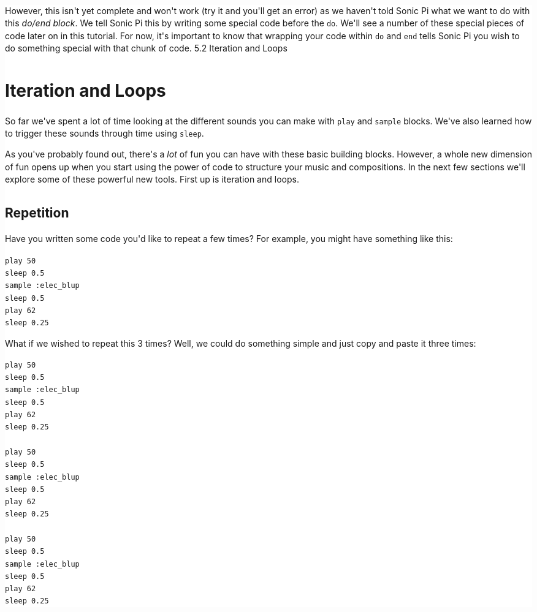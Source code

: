 However, this isn't yet complete and won't work (try it and you'll get
an error) as we haven't told Sonic Pi what we want to do with this
*do/end block*. We tell Sonic Pi this by writing some special code
before the `do`. We'll see a number of these special pieces of code
later on in this tutorial. For now, it's important to know that wrapping
your code within `do` and `end` tells Sonic Pi you wish to do something
special with that chunk of code.
5.2 Iteration and Loops

# Iteration and Loops

So far we've spent a lot of time looking at the different sounds you
can make with `play` and `sample` blocks. We've also learned how to
trigger these sounds through time using `sleep`.

As you've probably found out, there's a *lot* of fun you can have with
these basic building blocks. However, a whole new dimension of fun opens
up when you start using the power of code to structure your music and
compositions. In the next few sections we'll explore some of these
powerful new tools. First up is iteration and loops.

## Repetition

Have you written some code you'd like to repeat a few times? For
example, you might have something like this:

```
play 50
sleep 0.5
sample :elec_blup
sleep 0.5
play 62
sleep 0.25
```

What if we wished to repeat this 3 times? Well, we could do something
simple and just copy and paste it three times:

```
play 50
sleep 0.5
sample :elec_blup
sleep 0.5
play 62
sleep 0.25

play 50
sleep 0.5
sample :elec_blup
sleep 0.5
play 62
sleep 0.25

play 50
sleep 0.5
sample :elec_blup
sleep 0.5
play 62
sleep 0.25
```

